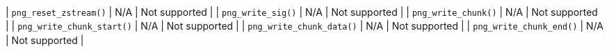 | `png_reset_zstream()`               | N/A                                         | Not supported                                     |
| `png_write_sig()`                   | N/A                                         | Not supported                                     |
| `png_write_chunk()`                 | N/A                                         | Not supported                                     |
| `png_write_chunk_start()`           | N/A                                         | Not supported                                     |
| `png_write_chunk_data()`            | N/A                                         | Not supported                                     |
| `png_write_chunk_end()`             | N/A                                         | Not supported                                     |
